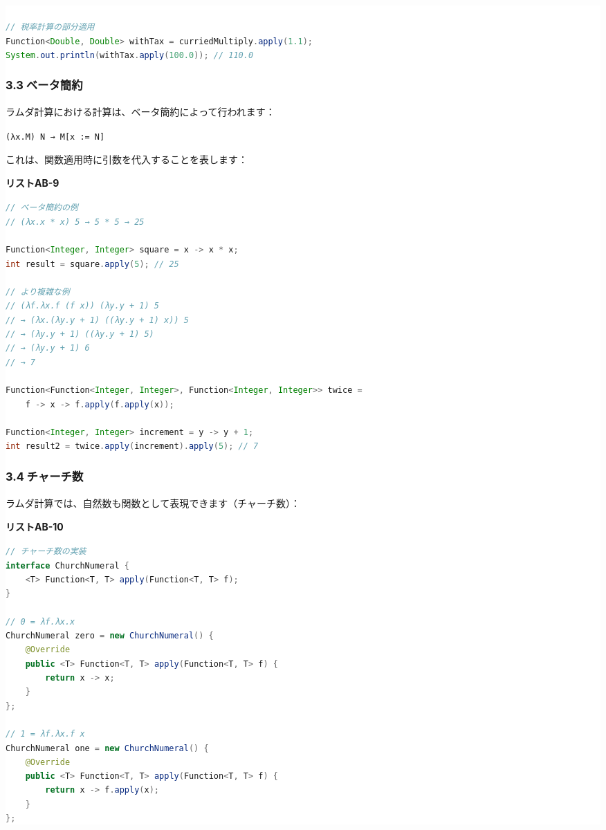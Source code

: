 ```java

// 税率計算の部分適用
Function<Double, Double> withTax = curriedMultiply.apply(1.1);
System.out.println(withTax.apply(100.0)); // 110.0
```

### 3.3 ベータ簡約

ラムダ計算における計算は、ベータ簡約によって行われます：

```
(λx.M) N → M[x := N]
```

これは、関数適用時に引数を代入することを表します：

<span class="listing-number">**リストAB-9**</span>

```java
// ベータ簡約の例
// (λx.x * x) 5 → 5 * 5 → 25

Function<Integer, Integer> square = x -> x * x;
int result = square.apply(5); // 25

// より複雑な例
// (λf.λx.f (f x)) (λy.y + 1) 5
// → (λx.(λy.y + 1) ((λy.y + 1) x)) 5
// → (λy.y + 1) ((λy.y + 1) 5)
// → (λy.y + 1) 6
// → 7

Function<Function<Integer, Integer>, Function<Integer, Integer>> twice = 
    f -> x -> f.apply(f.apply(x));

Function<Integer, Integer> increment = y -> y + 1;
int result2 = twice.apply(increment).apply(5); // 7
```

### 3.4 チャーチ数

ラムダ計算では、自然数も関数として表現できます（チャーチ数）：

<span class="listing-number">**リストAB-10**</span>

```java
// チャーチ数の実装
interface ChurchNumeral {
    <T> Function<T, T> apply(Function<T, T> f);
}

// 0 = λf.λx.x
ChurchNumeral zero = new ChurchNumeral() {
    @Override
    public <T> Function<T, T> apply(Function<T, T> f) {
        return x -> x;
    }
};

// 1 = λf.λx.f x
ChurchNumeral one = new ChurchNumeral() {
    @Override
    public <T> Function<T, T> apply(Function<T, T> f) {
        return x -> f.apply(x);
    }
};

```